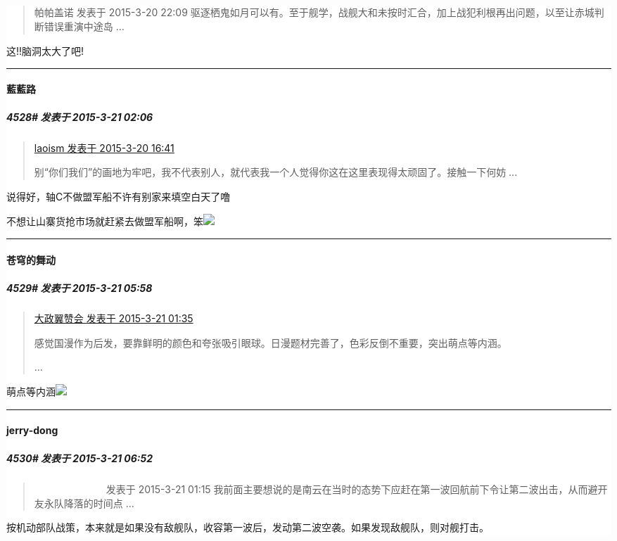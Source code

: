

<blockquote>帕帕盖诺 发表于 2015-3-20 22:09
驱逐栖鬼如月可以有。至于舰学，战舰大和未按时汇合，加上战犯利根再出问题，以至让赤城判断错误重演中途岛 ...</blockquote>
这!!脑洞太大了吧!







-----

####  藍藍路  
##### 4528#       发表于 2015-3-21 02:06



<blockquote><a href="httphttps://bbs.saraba1st.com/2b/forum.php?mod=redirect&amp;goto=findpost&amp;pid=28410178&amp;ptid=1009008" target="_blank">laoism 发表于 2015-3-20 16:41</a>

别“你们我们”的画地为牢吧，我不代表别人，就代表我一个人觉得你这在这里表现得太顽固了。接触一下何妨 ...</blockquote>
说得好，轴C不做盟军船不许有别家来填空白天了噜

不想让山寨货抢市场就赶紧去做盟军船啊，笨<img src="https://static.saraba1st.com/image/smiley/face/32.gif" referrerpolicy="no-referrer">







-----

####  苍穹的舞动  
##### 4529#       发表于 2015-3-21 05:58



<blockquote><a href="httphttps://bbs.saraba1st.com/2b/forum.php?mod=redirect&amp;goto=findpost&amp;pid=28414217&amp;ptid=1009008" target="_blank">大政翼赞会 发表于 2015-3-21 01:35</a>

感觉国漫作为后发，要靠鲜明的颜色和夸张吸引眼球。日漫题材完善了，色彩反倒不重要，突出萌点等内涵。

 ...</blockquote>
萌点等内涵<img src="https://static.saraba1st.com/image/smiley/face/154.gif" referrerpolicy="no-referrer">







-----

####  jerry-dong  
##### 4530#       发表于 2015-3-21 06:52



<blockquote>　　　　　　　 发表于 2015-3-21 01:15
我前面主要想说的是南云在当时的态势下应赶在第一波回航前下令让第二波出击，从而避开友永队降落的时间点 ...</blockquote>
按机动部队战策，本来就是如果没有敌舰队，收容第一波后，发动第二波空袭。如果发现敌舰队，则对舰打击。
